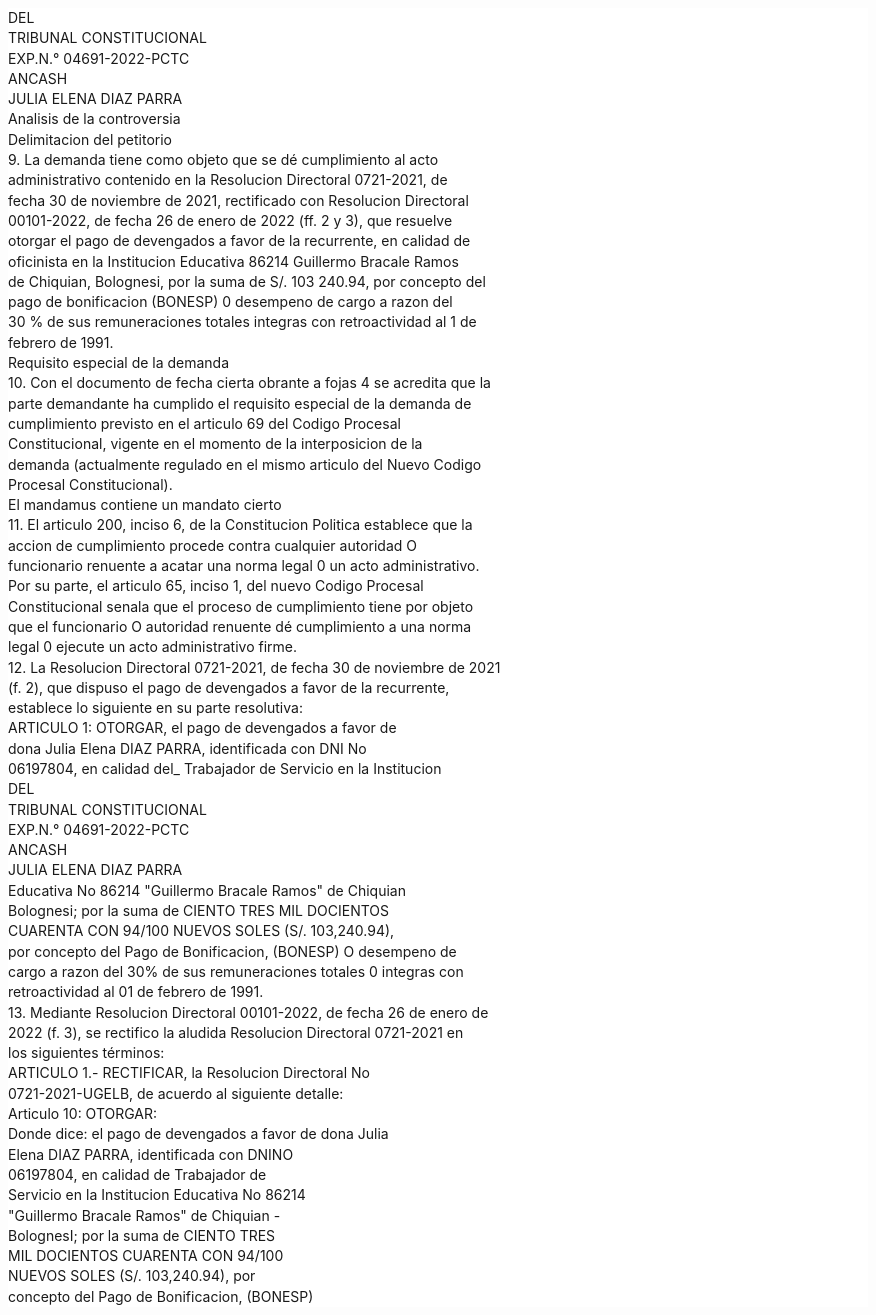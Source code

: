 DEL  
TRIBUNAL CONSTITUCIONAL  
EXP.N.° 04691-2022-PCTC  
ANCASH  
JULIA ELENA DIAZ PARRA  
Analisis de la controversia  
Delimitacion del petitorio  
9. La demanda tiene como objeto que se dé cumplimiento al acto  
administrativo contenido en la Resolucion Directoral 0721-2021, de  
fecha 30 de noviembre de 2021, rectificado con Resolucion Directoral  
00101-2022, de fecha 26 de enero de 2022 (ff. 2 y 3), que resuelve  
otorgar el pago de devengados a favor de la recurrente, en calidad de  
oficinista en la Institucion Educativa 86214 Guillermo Bracale Ramos  
de Chiquian, Bolognesi, por la suma de S/. 103 240.94, por concepto del  
pago de bonificacion (BONESP) 0 desempeno de cargo a razon del  
30 % de sus remuneraciones totales integras con retroactividad al 1 de  
febrero de 1991.  
Requisito especial de la demanda  
10. Con el documento de fecha cierta obrante a fojas 4 se acredita que la  
parte demandante ha cumplido el requisito especial de la demanda de  
cumplimiento previsto en el articulo 69 del Codigo Procesal  
Constitucional, vigente en el momento de la interposicion de la  
demanda (actualmente regulado en el mismo articulo del Nuevo Codigo  
Procesal Constitucional).  
El mandamus contiene un mandato cierto  
11. El articulo 200, inciso 6, de la Constitucion Politica establece que la  
accion de cumplimiento procede contra cualquier autoridad O  
funcionario renuente a acatar una norma legal 0 un acto administrativo.  
Por su parte, el articulo 65, inciso 1, del nuevo Codigo Procesal  
Constitucional senala que el proceso de cumplimiento tiene por objeto  
que el funcionario O autoridad renuente dé cumplimiento a una norma  
legal 0 ejecute un acto administrativo firme.  
12. La Resolucion Directoral 0721-2021, de fecha 30 de noviembre de 2021  
(f. 2), que dispuso el pago de devengados a favor de la recurrente,  
establece lo siguiente en su parte resolutiva:  
ARTICULO 1: OTORGAR, el pago de devengados a favor de  
dona Julia Elena DIAZ PARRA, identificada con DNI No  
06197804, en calidad del_ Trabajador de Servicio en la Institucion  
DEL  
TRIBUNAL CONSTITUCIONAL  
EXP.N.° 04691-2022-PCTC  
ANCASH  
JULIA ELENA DIAZ PARRA  
Educativa No 86214 "Guillermo Bracale Ramos" de Chiquian  
Bolognesi; por la suma de CIENTO TRES MIL DOCIENTOS  
CUARENTA CON 94/100 NUEVOS SOLES (S/. 103,240.94),  
por concepto del Pago de Bonificacion, (BONESP) O desempeno de  
cargo a razon del 30% de sus remuneraciones totales 0 integras con  
retroactividad al 01 de febrero de 1991.  
13. Mediante Resolucion Directoral 00101-2022, de fecha 26 de enero de  
2022 (f. 3), se rectifico la aludida Resolucion Directoral 0721-2021 en  
los siguientes términos:  
ARTICULO 1.- RECTIFICAR, la Resolucion Directoral No  
0721-2021-UGELB, de acuerdo al siguiente detalle:  
Articulo 10: OTORGAR:  
Donde dice: el pago de devengados a favor de dona Julia  
Elena DIAZ PARRA, identificada con DNINO  
06197804, en calidad de Trabajador de  
Servicio en la Institucion Educativa No 86214  
"Guillermo Bracale Ramos" de Chiquian -  
BolognesI; por la suma de CIENTO TRES  
MIL DOCIENTOS CUARENTA CON 94/100  
NUEVOS SOLES (S/. 103,240.94), por  
concepto del Pago de Bonificacion, (BONESP)  